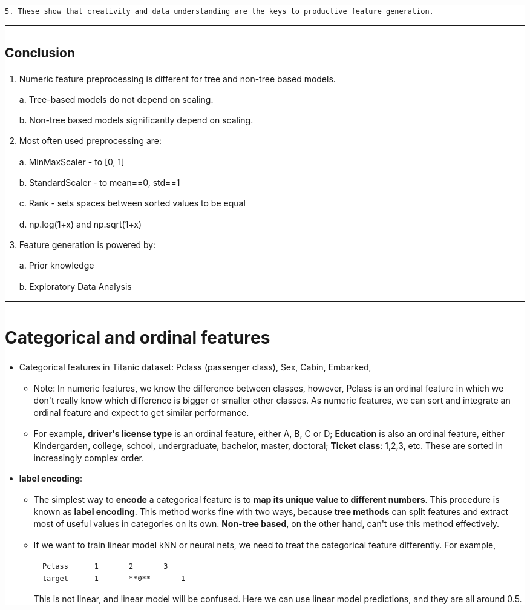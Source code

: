 	5. These show that creativity and data understanding are the keys to productive feature generation.

---

## Conclusion

1. Numeric feature preprocessing is different for tree and non-tree based models.

	a. Tree-based models do not depend on scaling.

	b. Non-tree based models significantly depend on scaling.

2. Most often used preprocessing are:

	a. MinMaxScaler - to [0, 1]

	b. StandardScaler - to mean==0, std==1

	c. Rank - sets spaces between sorted values to be equal

	d. np.log(1+x) and np.sqrt(1+x)

3. Feature generation is powered by:

	a. Prior knowledge

	b. Exploratory Data Analysis


---


# Categorical and ordinal features

+ Categorical features in Titanic dataset: Pclass (passenger class), Sex, Cabin, Embarked,

	+ Note: In numeric features, we know the difference between classes, however, Pclass is an ordinal feature in which we don't really know which difference is bigger or smaller other classes. As numeric features, we can sort and integrate an ordinal feature and expect to get similar performance. 

	+ For example, **driver's license type** is an ordinal feature, either A, B, C or D; **Education** is also an ordinal feature, either Kindergarden, college, school, undergraduate, bachelor, master, doctoral; **Ticket class**: 1,2,3, etc. These are sorted in increasingly complex order.

+ **label encoding**: 

	+ The simplest way to **encode** a categorical feature is to **map its unique value to different numbers**. This procedure is known as **label encoding**. This method works fine with two ways, because **tree methods** can split features and extract most of useful values in categories on its own. **Non-tree based**, on the other hand, can't use this method effectively.

	+ If we want to train linear model kNN or neural nets, we need to treat the categorical feature differently. For example, 

			Pclass		1		2		3
			target		1		**0**		1

		This is not linear, and linear model will be confused. Here we can use linear model predictions, and they are all around 0.5.
